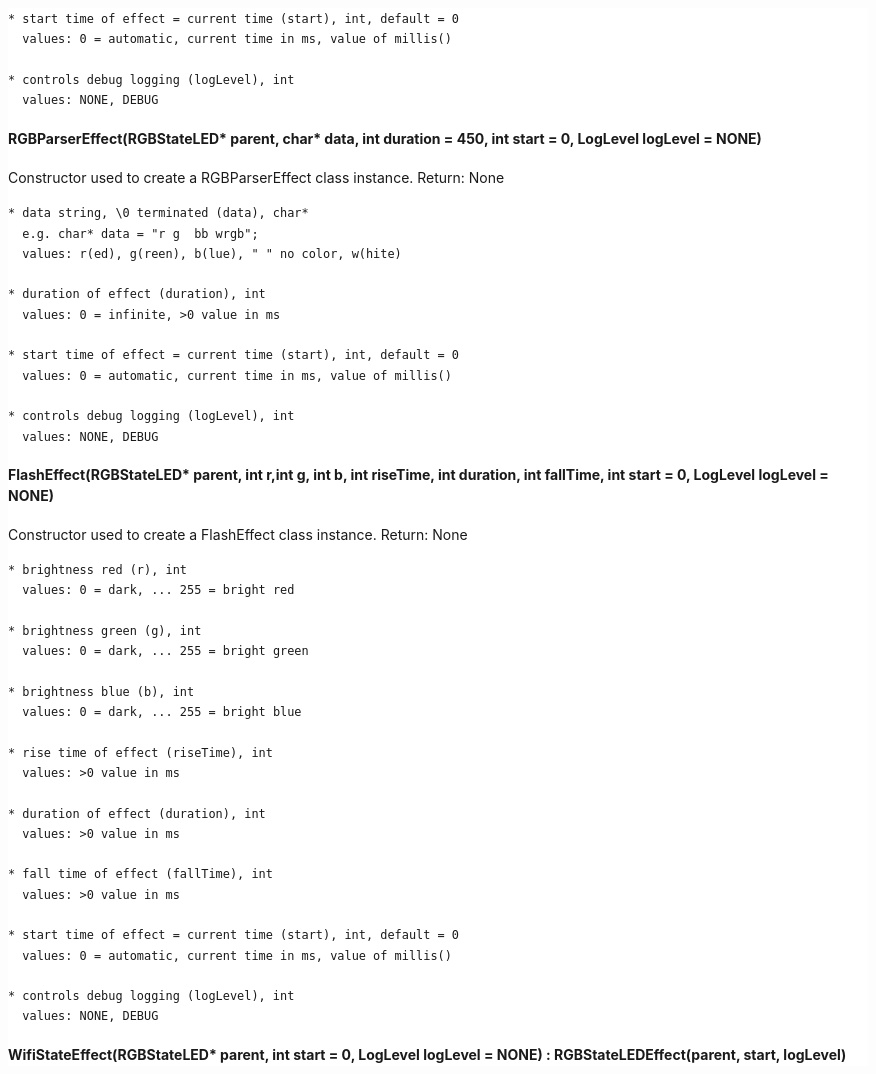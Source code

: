     * start time of effect = current time (start), int, default = 0 
      values: 0 = automatic, current time in ms, value of millis()

    * controls debug logging (logLevel), int
      values: NONE, DEBUG


#### RGBParserEffect(RGBStateLED* parent, char* data, int duration = 450, int start = 0, LogLevel logLevel = NONE)

  Constructor used to create a RGBParserEffect class instance.
  Return: None

    * data string, \0 terminated (data), char*
      e.g. char* data = "r g  bb wrgb";
      values: r(ed), g(reen), b(lue), " " no color, w(hite)

    * duration of effect (duration), int
      values: 0 = infinite, >0 value in ms

    * start time of effect = current time (start), int, default = 0
      values: 0 = automatic, current time in ms, value of millis()

    * controls debug logging (logLevel), int
      values: NONE, DEBUG


#### FlashEffect(RGBStateLED* parent, int r,int g, int b, int riseTime, int duration, int fallTime,  int start = 0, LogLevel logLevel = NONE) 

  Constructor used to create a FlashEffect class instance.
  Return: None

    * brightness red (r), int
      values: 0 = dark, ... 255 = bright red

    * brightness green (g), int
      values: 0 = dark, ... 255 = bright green

    * brightness blue (b), int
      values: 0 = dark, ... 255 = bright blue

    * rise time of effect (riseTime), int
      values: >0 value in ms

    * duration of effect (duration), int
      values: >0 value in ms

    * fall time of effect (fallTime), int
      values: >0 value in ms

    * start time of effect = current time (start), int, default = 0
      values: 0 = automatic, current time in ms, value of millis()

    * controls debug logging (logLevel), int
      values: NONE, DEBUG


#### WifiStateEffect(RGBStateLED* parent, int start = 0, LogLevel logLevel = NONE) : RGBStateLEDEffect(parent, start, logLevel)
